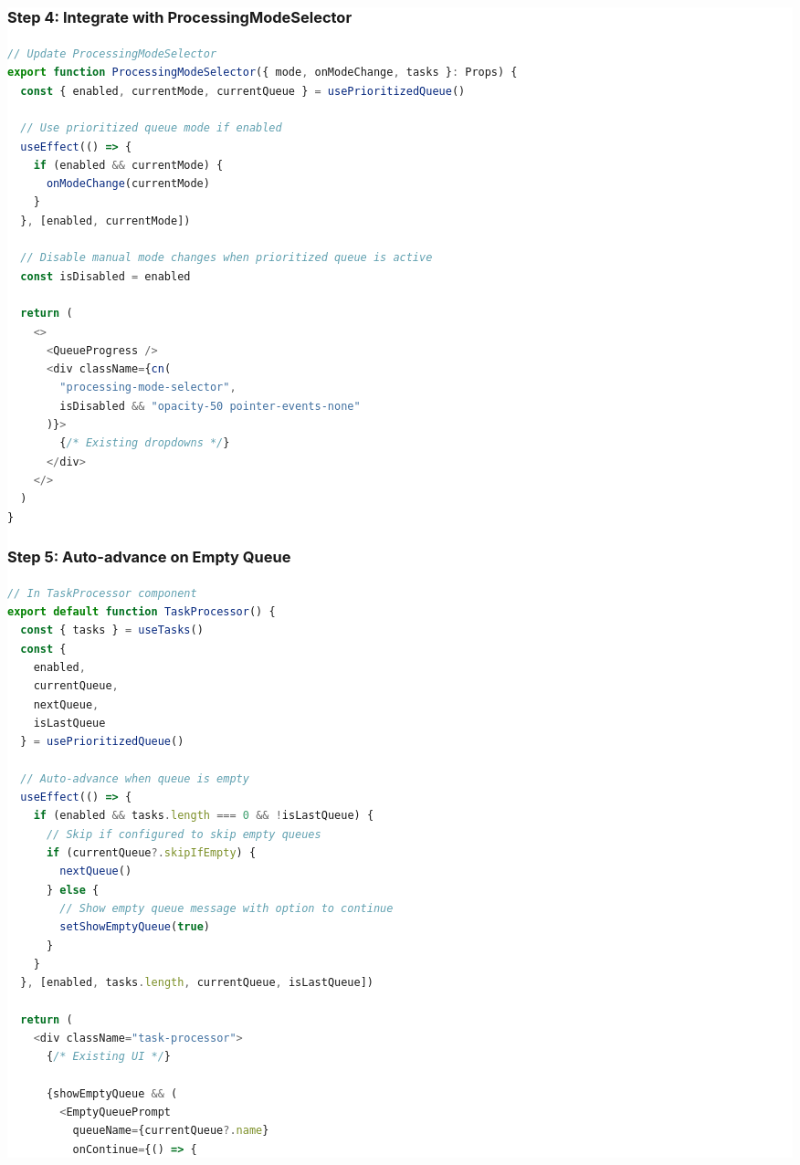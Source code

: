 ### Step 4: Integrate with ProcessingModeSelector
```typescript
// Update ProcessingModeSelector
export function ProcessingModeSelector({ mode, onModeChange, tasks }: Props) {
  const { enabled, currentMode, currentQueue } = usePrioritizedQueue()
  
  // Use prioritized queue mode if enabled
  useEffect(() => {
    if (enabled && currentMode) {
      onModeChange(currentMode)
    }
  }, [enabled, currentMode])
  
  // Disable manual mode changes when prioritized queue is active
  const isDisabled = enabled
  
  return (
    <>
      <QueueProgress />
      <div className={cn(
        "processing-mode-selector", 
        isDisabled && "opacity-50 pointer-events-none"
      )}>
        {/* Existing dropdowns */}
      </div>
    </>
  )
}
```

### Step 5: Auto-advance on Empty Queue
```typescript
// In TaskProcessor component
export default function TaskProcessor() {
  const { tasks } = useTasks()
  const { 
    enabled, 
    currentQueue, 
    nextQueue, 
    isLastQueue 
  } = usePrioritizedQueue()
  
  // Auto-advance when queue is empty
  useEffect(() => {
    if (enabled && tasks.length === 0 && !isLastQueue) {
      // Skip if configured to skip empty queues
      if (currentQueue?.skipIfEmpty) {
        nextQueue()
      } else {
        // Show empty queue message with option to continue
        setShowEmptyQueue(true)
      }
    }
  }, [enabled, tasks.length, currentQueue, isLastQueue])
  
  return (
    <div className="task-processor">
      {/* Existing UI */}
      
      {showEmptyQueue && (
        <EmptyQueuePrompt
          queueName={currentQueue?.name}
          onContinue={() => {
```